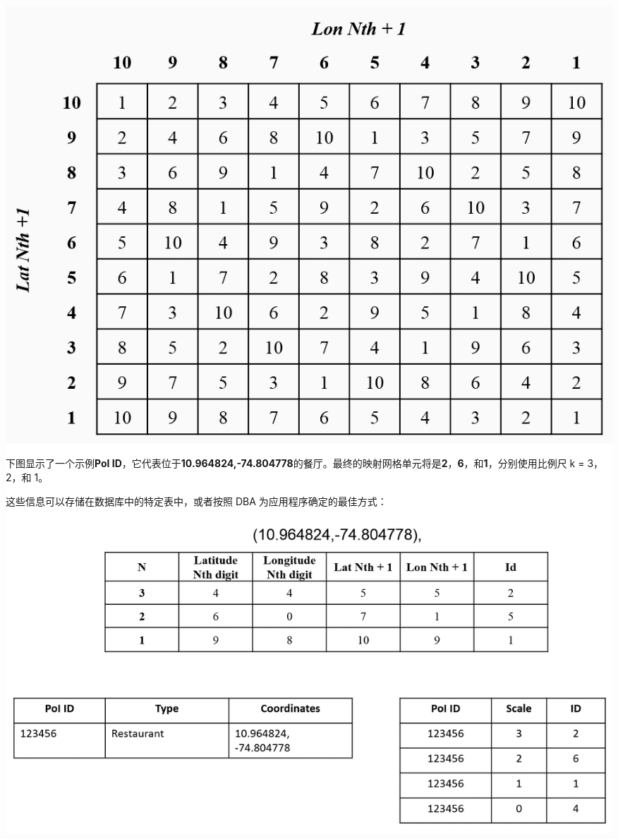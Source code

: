 ![](img/f6a4051d-011a-4a32-b113-c4be8ba8039a.png)

下图显示了一个示例**PoI ID**，它代表位于**10.964824,-74.804778**的餐厅。最终的映射网格单元将是**2**，**6**，和**1**，分别使用比例尺 k = 3，2，和 1。

这些信息可以存储在数据库中的特定表中，或者按照 DBA 为应用程序确定的最佳方式：

![](img/11b1eb59-2888-4f6d-82af-7c9a67c85bde.png)
